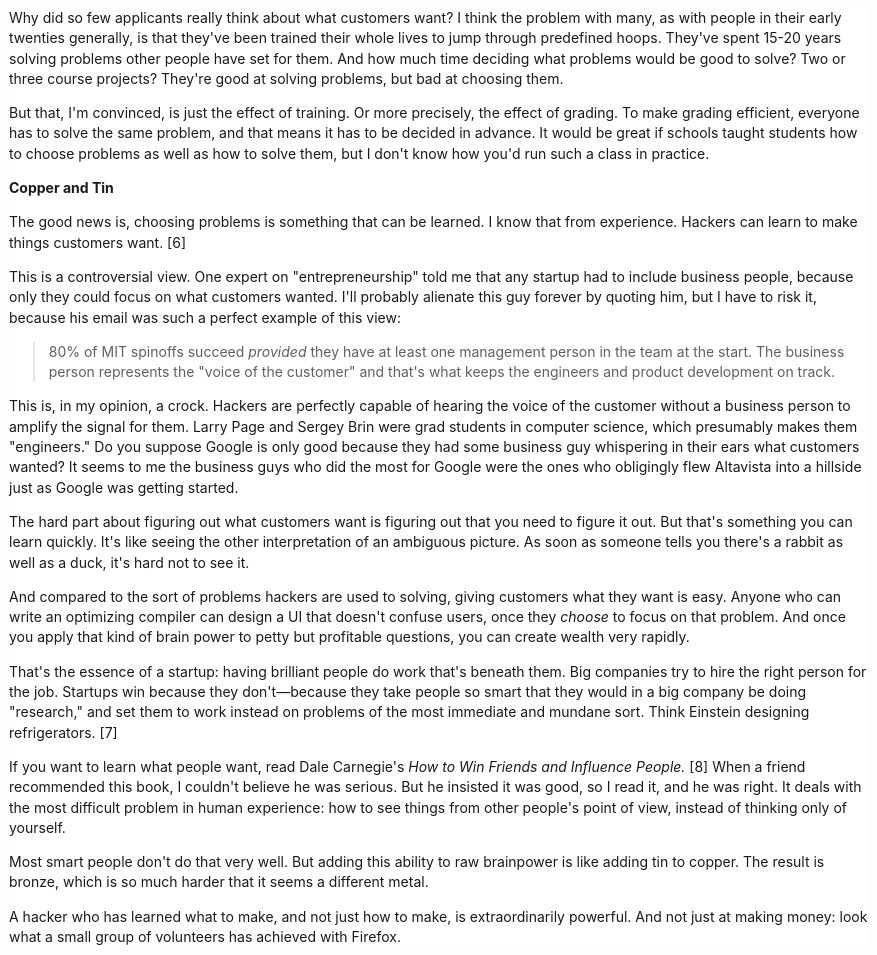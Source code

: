 Why did so few applicants really think about what customers want? I think the problem with many, as with people in their early twenties generally, is that they've been trained their whole lives to jump through predefined hoops. They've spent 15-20 years solving problems other people have set for them. And how much time deciding what problems would be good to solve? Two or three course projects?  They're good at solving problems, but bad at choosing them.  
  
But that, I'm convinced, is just the effect of training. Or more precisely, the effect of grading. To make grading efficient, everyone has to solve the same problem, and that means it has to be decided in advance. It would be great if schools taught students how to choose problems as well as how to solve them, but I don't know how you'd run such a class in practice.  
  
 **Copper and Tin**  
  
The good news is, choosing problems is something that can be learned. I know that from experience. Hackers can learn to make things customers want. [6]  
  
This is a controversial view. One expert on "entrepreneurship" told me that any startup had to include business people, because only they could focus on what customers wanted. I'll probably alienate this guy forever by quoting him, but I have to risk it, because his email was such a perfect example of this view: 

> 80% of MIT spinoffs succeed _provided_ they have at least one management person in the team at the start. The business person represents the "voice of the customer" and that's what keeps the engineers and product development on track. 

This is, in my opinion, a crock. Hackers are perfectly capable of hearing the voice of the customer without a business person to amplify the signal for them. Larry Page and Sergey Brin were grad students in computer science, which presumably makes them "engineers." Do you suppose Google is only good because they had some business guy whispering in their ears what customers wanted? It seems to me the business guys who did the most for Google were the ones who obligingly flew Altavista into a hillside just as Google was getting started.  
  
The hard part about figuring out what customers want is figuring out that you need to figure it out. But that's something you can learn quickly. It's like seeing the other interpretation of an ambiguous picture. As soon as someone tells you there's a rabbit as well as a duck, it's hard not to see it.  
  
And compared to the sort of problems hackers are used to solving, giving customers what they want is easy. Anyone who can write an optimizing compiler can design a UI that doesn't confuse users, once they _choose_ to focus on that problem. And once you apply that kind of brain power to petty but profitable questions, you can create wealth very rapidly.  
  
That's the essence of a startup: having brilliant people do work that's beneath them. Big companies try to hire the right person for the job. Startups win because they don't—because they take people so smart that they would in a big company be doing "research," and set them to work instead on problems of the most immediate and mundane sort. Think Einstein designing refrigerators. [7]  
  
If you want to learn what people want, read Dale Carnegie's _How to Win Friends and Influence People._ [8] When a friend recommended this book, I couldn't believe he was serious. But he insisted it was good, so I read it, and he was right. It deals with the most difficult problem in human experience: how to see things from other people's point of view, instead of thinking only of yourself.  
  
Most smart people don't do that very well. But adding this ability to raw brainpower is like adding tin to copper. The result is bronze, which is so much harder that it seems a different metal.  
  
A hacker who has learned what to make, and not just how to make, is extraordinarily powerful. And not just at making money: look what a small group of volunteers has achieved with Firefox.  
  